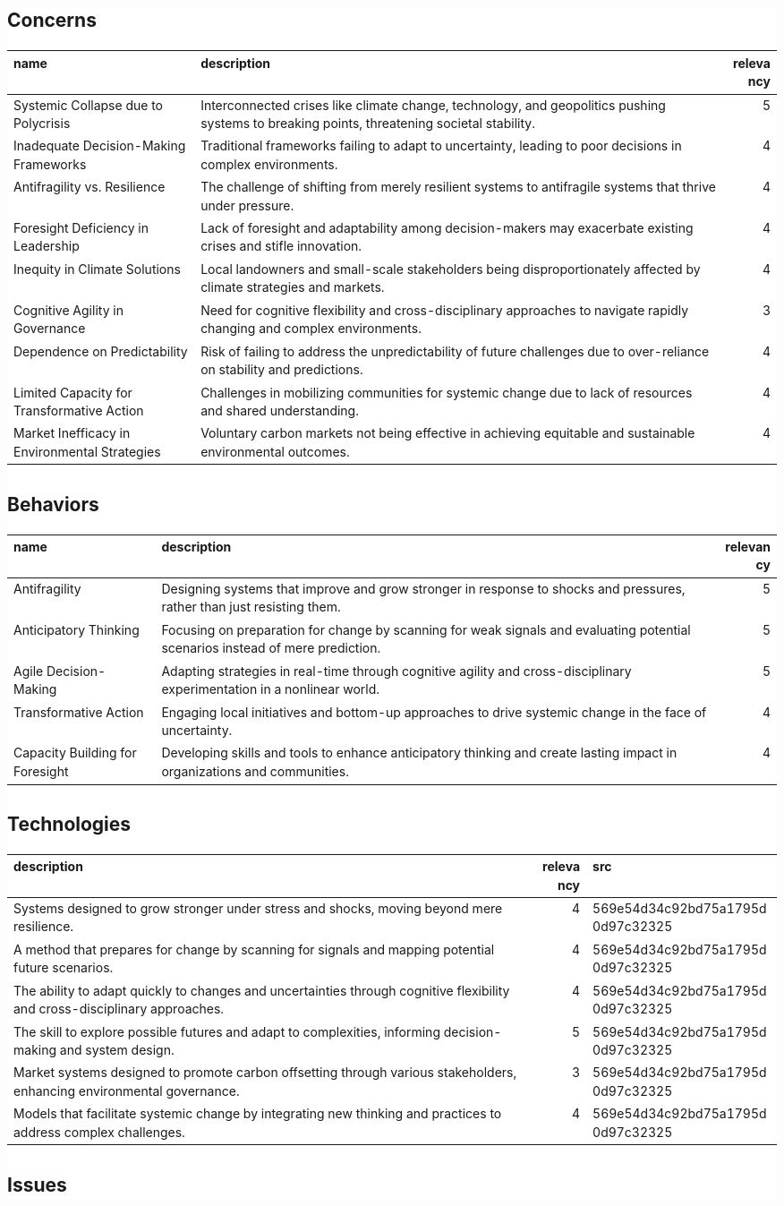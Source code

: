 ## Concerns

| name                                          | description                                                                                                                                |   relevancy |
|:----------------------------------------------|:-------------------------------------------------------------------------------------------------------------------------------------------|------------:|
| Systemic Collapse due to Polycrisis           | Interconnected crises like climate change, technology, and geopolitics pushing systems to breaking points, threatening societal stability. |           5 |
| Inadequate Decision-Making Frameworks         | Traditional frameworks failing to adapt to uncertainty, leading to poor decisions in complex environments.                                 |           4 |
| Antifragility vs. Resilience                  | The challenge of shifting from merely resilient systems to antifragile systems that thrive under pressure.                                 |           4 |
| Foresight Deficiency in Leadership            | Lack of foresight and adaptability among decision-makers may exacerbate existing crises and stifle innovation.                             |           4 |
| Inequity in Climate Solutions                 | Local landowners and small-scale stakeholders being disproportionately affected by climate strategies and markets.                         |           4 |
| Cognitive Agility in Governance               | Need for cognitive flexibility and cross-disciplinary approaches to navigate rapidly changing and complex environments.                    |           3 |
| Dependence on Predictability                  | Risk of failing to address the unpredictability of future challenges due to over-reliance on stability and predictions.                    |           4 |
| Limited Capacity for Transformative Action    | Challenges in mobilizing communities for systemic change due to lack of resources and shared understanding.                                |           4 |
| Market Inefficacy in Environmental Strategies | Voluntary carbon markets not being effective in achieving equitable and sustainable environmental outcomes.                                |           4 |

## Behaviors

| name                            | description                                                                                                                    |   relevancy |
|:--------------------------------|:-------------------------------------------------------------------------------------------------------------------------------|------------:|
| Antifragility                   | Designing systems that improve and grow stronger in response to shocks and pressures, rather than just resisting them.         |           5 |
| Anticipatory Thinking           | Focusing on preparation for change by scanning for weak signals and evaluating potential scenarios instead of mere prediction. |           5 |
| Agile Decision-Making           | Adapting strategies in real-time through cognitive agility and cross-disciplinary experimentation in a nonlinear world.        |           5 |
| Transformative Action           | Engaging local initiatives and bottom-up approaches to drive systemic change in the face of uncertainty.                       |           4 |
| Capacity Building for Foresight | Developing skills and tools to enhance anticipatory thinking and create lasting impact in organizations and communities.       |           4 |

## Technologies

| description                                                                                                                |   relevancy | src                              |
|:---------------------------------------------------------------------------------------------------------------------------|------------:|:---------------------------------|
| Systems designed to grow stronger under stress and shocks, moving beyond mere resilience.                                  |           4 | 569e54d34c92bd75a1795d0d97c32325 |
| A method that prepares for change by scanning for signals and mapping potential future scenarios.                          |           4 | 569e54d34c92bd75a1795d0d97c32325 |
| The ability to adapt quickly to changes and uncertainties through cognitive flexibility and cross-disciplinary approaches. |           4 | 569e54d34c92bd75a1795d0d97c32325 |
| The skill to explore possible futures and adapt to complexities, informing decision-making and system design.              |           5 | 569e54d34c92bd75a1795d0d97c32325 |
| Market systems designed to promote carbon offsetting through various stakeholders, enhancing environmental governance.     |           3 | 569e54d34c92bd75a1795d0d97c32325 |
| Models that facilitate systemic change by integrating new thinking and practices to address complex challenges.            |           4 | 569e54d34c92bd75a1795d0d97c32325 |

## Issues
